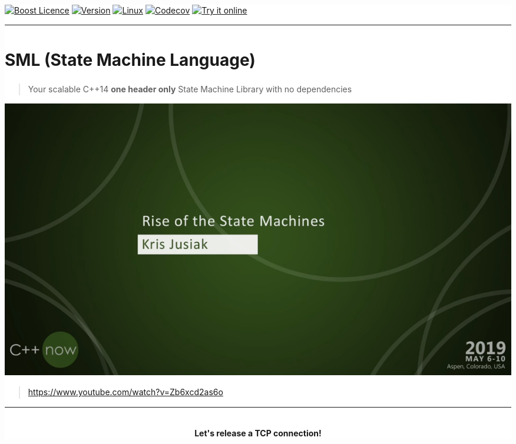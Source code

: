 <a href="http://www.boost.org/LICENSE_1_0.txt" target="_blank">![Boost Licence](http://img.shields.io/badge/license-boost-blue.svg)</a>
<a href="https://github.com/boost-ext/sml/releases" target="_blank">![Version](https://badge.fury.io/gh/boost-ext%2Fsml.svg)</a>
<a href="https://github.com/boost-ext/sml/actions/workflows/build_matrix.yml" target="_blank">![Linux](https://github.com/boost-ext/sml/actions/workflows/build_matrix.yml/badge.svg)</a>
<a href="https://codecov.io/gh/boost-ext/sml" target="_blank">![Codecov](https://codecov.io/gh/boost-ext/sml/branch/master/graph/badge.svg)</a>
<a href="https://godbolt.org/z/y99L50">![Try it online](https://img.shields.io/badge/try%20it-online-blue.svg)</a>

---------------------------------------

# SML (State Machine Language)

> Your scalable C++14 **one header only** State Machine Library with no dependencies

<p align="center"><a href="https://www.youtube.com/watch?v=Zb6xcd2as6o"><img src="doc/images/rise_of_the_state_machines.png" alt="Rise of the State Machines"/></a></p>

> https://www.youtube.com/watch?v=Zb6xcd2as6o

---

<p align="center">
  <br />
  <b>Let's release a TCP connection!</b>
  <br />
</p>
